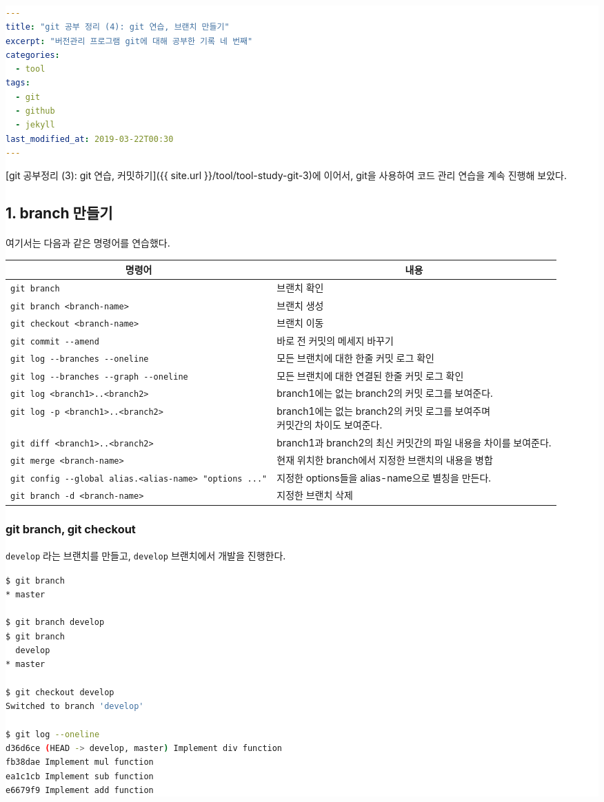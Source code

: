 ```yaml
---
title: "git 공부 정리 (4): git 연습, 브랜치 만들기"
excerpt: "버전관리 프로그램 git에 대해 공부한 기록 네 번째"
categories:
  - tool
tags:
  - git
  - github
  - jekyll
last_modified_at: 2019-03-22T00:30
---
```




[git 공부정리 (3): git 연습, 커밋하기]({{ site.url }}/tool/tool-study-git-3)에 이어서, git을 사용하여 코드 관리 연습을 계속 진행해 보았다.

## 1. branch 만들기

여기서는 다음과 같은 명령어를 연습했다.

명령어 | 내용
------ | ----
`git branch` | 브랜치 확인
`git branch <branch-name>` | 브랜치 생성
`git checkout <branch-name>` | 브랜치 이동
`git commit --amend` | 바로 전 커밋의 메세지 바꾸기
`git log --branches --oneline` | 모든 브랜치에 대한 한줄 커밋 로그 확인
`git log --branches --graph --oneline` | 모든 브랜치에 대한 연결된 한줄 커밋 로그 확인
`git log <branch1>..<branch2>` | branch1에는 없는 branch2의 커밋 로그를 보여준다.
`git log -p <branch1>..<branch2>` | branch1에는 없는 branch2의 커밋 로그를 보여주며 <br/>커밋간의 차이도 보여준다.
`git diff <branch1>..<branch2>` | branch1과 branch2의 최신 커밋간의 파일 내용을 차이를 보여준다.
`git merge <branch-name>` | 현재 위치한 branch에서 지정한 브랜치의 내용을 병합
`git config --global alias.<alias-name> "options ..."` | 지정한 options들을 alias-name으로 별칭을 만든다.
`git branch -d <branch-name>` | 지정한 브랜치 삭제

### git branch, git checkout

`develop` 라는 브랜치를 만들고, `develop` 브랜치에서 개발을 진행한다.

```bash
$ git branch
* master

$ git branch develop
$ git branch
  develop
* master

$ git checkout develop
Switched to branch 'develop'

$ git log --oneline
d36d6ce (HEAD -> develop, master) Implement div function
fb38dae Implement mul function
ea1c1cb Implement sub function
e6679f9 Implement add function
```
